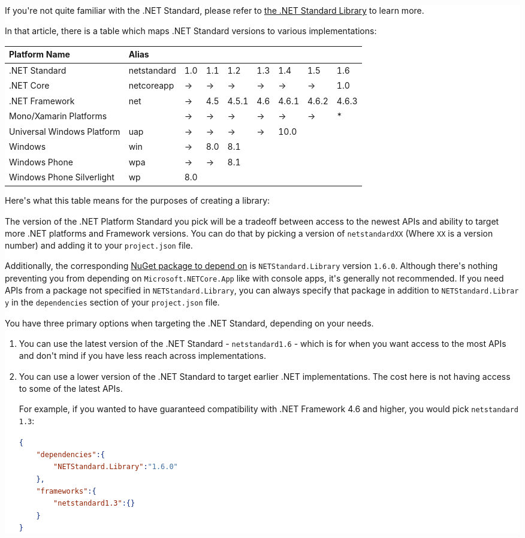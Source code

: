 If you're not quite familiar with the .NET Standard, please refer to [the .NET Standard Library](../../concepts/dotnet-standard-library.md) to learn more.

In that article, there is a table which maps .NET Standard versions to various implementations:

| Platform Name | Alias |  |  |  |  |  | | |
| :---------- | :--------- |:--------- |:--------- |:--------- |:--------- |:--------- |:--------- |:--------- |
|.NET Standard | netstandard | 1.0 | 1.1 | 1.2 | 1.3 | 1.4 | 1.5 | 1.6 |
|.NET Core|netcoreapp|&rarr;|&rarr;|&rarr;|&rarr;|&rarr;|&rarr;|1.0|
|.NET Framework|net|&rarr;|4.5|4.5.1|4.6|4.6.1|4.6.2|4.6.3|
|Mono/Xamarin Platforms||&rarr;|&rarr;|&rarr;|&rarr;|&rarr;|&rarr;|*|
|Universal Windows Platform|uap|&rarr;|&rarr;|&rarr;|&rarr;|10.0|||
|Windows|win|&rarr;|8.0|8.1|||||
|Windows Phone|wpa|&rarr;|&rarr;|8.1|||||
|Windows Phone Silverlight|wp|8.0|||||||

Here's what this table means for the purposes of creating a library:

The version of the .NET Platform Standard you pick will be a tradeoff between access to the newest APIs and ability to target more .NET platforms and Framework versions.  You can do that by picking a version of `netstandardXX` (Where `XX` is a version number) and adding it to your `project.json` file.

Additionally, the corresponding [NuGet package to depend on](https://www.nuget.org/packages/NETStandard.Library/) is `NETStandard.Library` version `1.6.0`.  Although there's nothing preventing you from depending on `Microsoft.NETCore.App` like with console apps, it's generally not recommended.  If you need APIs from a package not specified in `NETStandard.Library`, you can always specify that package in addition to `NETStandard.Library` in the `dependencies` section of your `project.json` file.

You have three primary options when targeting the .NET Standard, depending on your needs.

1. You can use the latest version of the .NET Standard - `netstandard1.6` - which is for when you want access to the most APIs and don't mind if you have less reach across implementations.
2. You can use a lower version of the .NET Standard to target earlier .NET implementations. The cost here is not having access to some of the latest APIs.
    
    For example, if you wanted to have guaranteed compatibility with .NET Framework 4.6 and higher, you would pick `netstandard1.3`:

    ```json
    {
        "dependencies":{
            "NETStandard.Library":"1.6.0"
        },
        "frameworks":{
            "netstandard1.3":{}
        }
    }
    ```
    